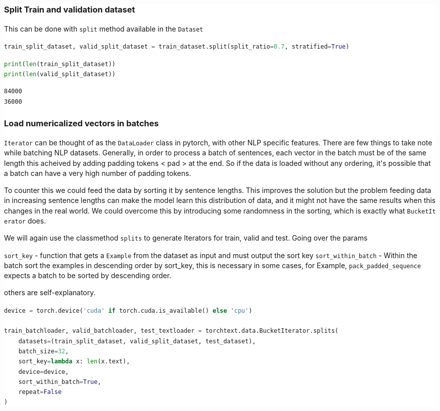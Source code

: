 

### Split Train and validation dataset

This can be done with `split` method available in the `Dataset`


```python
train_split_dataset, valid_split_dataset = train_dataset.split(split_ratio=0.7, stratified=True)
```


```python
print(len(train_split_dataset))
print(len(valid_split_dataset))
```

    84000
    36000


### Load numericalized vectors in batches

`Iterator` can be thought of as the `DataLoader` class in pytorch, with other NLP specific features. There are few things to take note while batching NLP datasets. Generally, in order to process a batch of sentences, each vector in the batch must be of the same length this acheived by adding padding tokens < pad > at the end. So if the data is loaded without any ordering, it's possible that a batch can have a very high number of padding tokens. 

To counter this we could feed the data by sorting it by sentence lengths. This improves the solution but the problem feeding data in increasing sentence lengths can make the model learn this distribution of data, and it might not have the same results when this changes in the real world. We could overcome this by introducing some randomness in the sorting, which is exactly what `BucketIterator` does. 

We will again use the classmethod `splits` to generate Iterators for train, valid and test. Going over the params

`sort_key` - function that gets a `Example` from the dataset as input and must output the sort key
`sort_within_batch` - Within the batch sort the examples in descending order by sort_key, this is necessary in some cases, for Example, `pack_padded_sequence` expects a batch to be sorted by descending order.

others are self-explanatory.


```python
device = torch.device('cuda' if torch.cuda.is_available() else 'cpu')

train_batchloader, valid_batchloader, test_textloader = torchtext.data.BucketIterator.splits(
    datasets=(train_split_dataset, valid_split_dataset, test_dataset),
    batch_size=32,
    sort_key=lambda x: len(x.text),
    device=device,
    sort_within_batch=True,
    repeat=False
)
```
